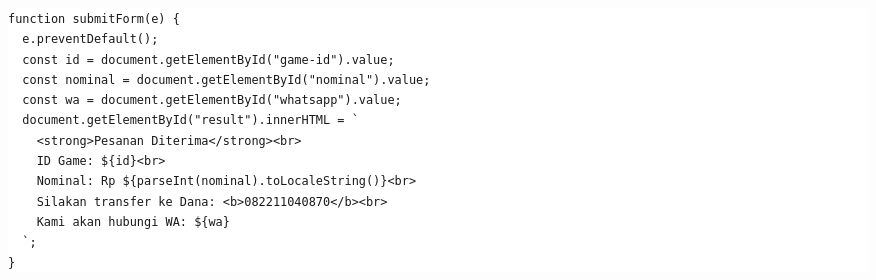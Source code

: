     function submitForm(e) {
      e.preventDefault();
      const id = document.getElementById("game-id").value;
      const nominal = document.getElementById("nominal").value;
      const wa = document.getElementById("whatsapp").value;
      document.getElementById("result").innerHTML = `
        <strong>Pesanan Diterima</strong><br>
        ID Game: ${id}<br>
        Nominal: Rp ${parseInt(nominal).toLocaleString()}<br>
        Silakan transfer ke Dana: <b>082211040870</b><br>
        Kami akan hubungi WA: ${wa}
      `;
    }
  </script>

</body>
</html>
